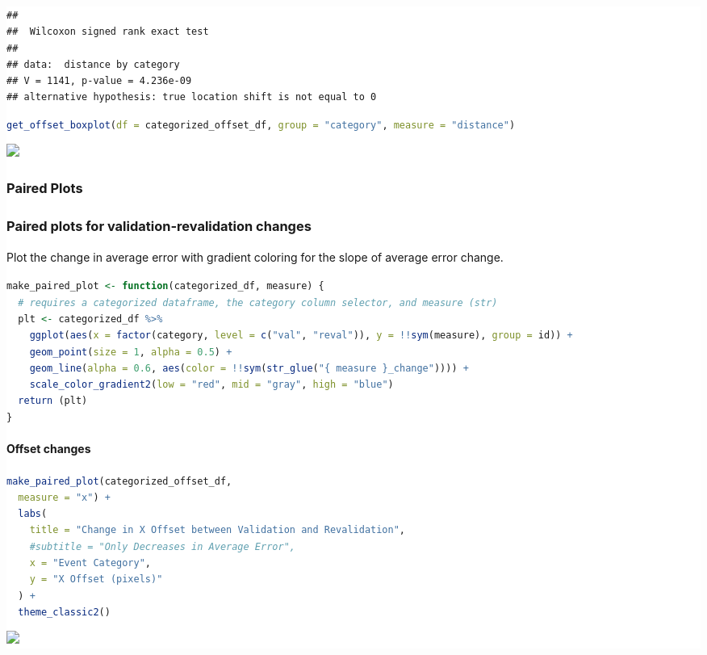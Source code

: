     ## 
    ##  Wilcoxon signed rank exact test
    ## 
    ## data:  distance by category
    ## V = 1141, p-value = 4.236e-09
    ## alternative hypothesis: true location shift is not equal to 0

``` r
get_offset_boxplot(df = categorized_offset_df, group = "category", measure = "distance")
```

![](/Users/metis/Projects/shlab/csn/output/notebooks/eyetracker_data_preprocessing_files/figure-gfm/unnamed-chunk-11-1.png)

### Paired Plots

### Paired plots for validation-revalidation changes

Plot the change in average error with gradient coloring for the slope of
average error change.

``` r
make_paired_plot <- function(categorized_df, measure) {
  # requires a categorized dataframe, the category column selector, and measure (str)
  plt <- categorized_df %>%
    ggplot(aes(x = factor(category, level = c("val", "reval")), y = !!sym(measure), group = id)) +
    geom_point(size = 1, alpha = 0.5) +
    geom_line(alpha = 0.6, aes(color = !!sym(str_glue("{ measure }_change")))) +
    scale_color_gradient2(low = "red", mid = "gray", high = "blue")
  return (plt)
}
```

#### Offset changes

``` r
make_paired_plot(categorized_offset_df, 
  measure = "x") +
  labs(
    title = "Change in X Offset between Validation and Revalidation",
    #subtitle = "Only Decreases in Average Error",
    x = "Event Category",
    y = "X Offset (pixels)"
  ) +
  theme_classic2()
```

![](/Users/metis/Projects/shlab/csn/output/notebooks/eyetracker_data_preprocessing_files/figure-gfm/offset-change-paired-plots-1.png)
